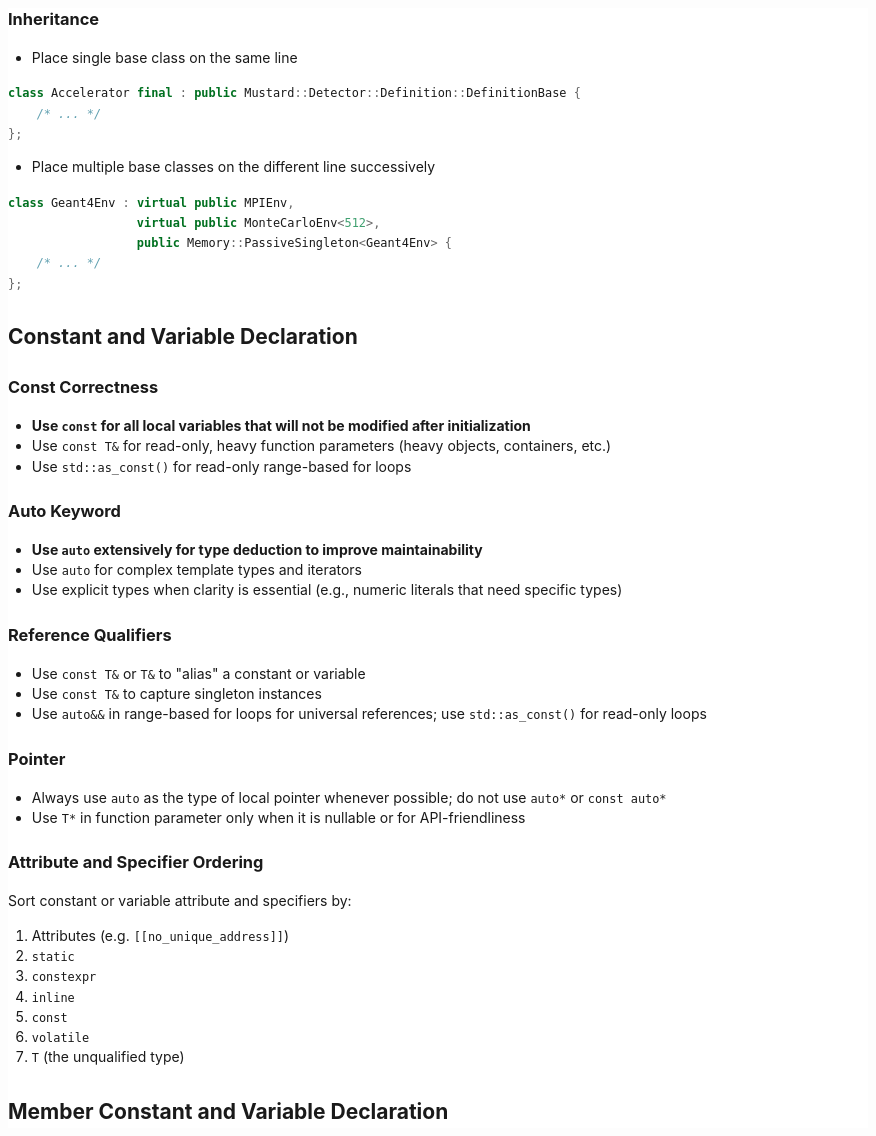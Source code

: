 ### Inheritance
- Place single base class on the same line
```cpp
class Accelerator final : public Mustard::Detector::Definition::DefinitionBase {
    /* ... */
};
```
- Place multiple base classes on the different line successively
```cpp
class Geant4Env : virtual public MPIEnv,
                  virtual public MonteCarloEnv<512>,
                  public Memory::PassiveSingleton<Geant4Env> {
    /* ... */
};
```

## Constant and Variable Declaration

### Const Correctness
- **Use `const` for all local variables that will not be modified after initialization**
- Use `const T&` for read-only, heavy function parameters (heavy objects, containers, etc.)
- Use `std::as_const()` for read-only range-based for loops

### Auto Keyword
- **Use `auto` extensively for type deduction to improve maintainability**
- Use `auto` for complex template types and iterators
- Use explicit types when clarity is essential (e.g., numeric literals that need specific types)

### Reference Qualifiers
- Use `const T&` or `T&` to "alias" a constant or variable 
- Use `const T&` to capture singleton instances
- Use `auto&&` in range-based for loops for universal references; use `std::as_const()` for read-only loops

### Pointer
- Always use `auto` as the type of local pointer whenever possible; do not use `auto*` or `const auto*`
- Use `T*` in function parameter only when it is nullable or for API-friendliness

### Attribute and Specifier Ordering
Sort constant or variable attribute and specifiers by:
1. Attributes (e.g. `[[no_unique_address]]`)
1. `static`
2. `constexpr`
3. `inline`
4. `const`
5. `volatile`
6. `T` (the unqualified type)

## Member Constant and Variable Declaration
